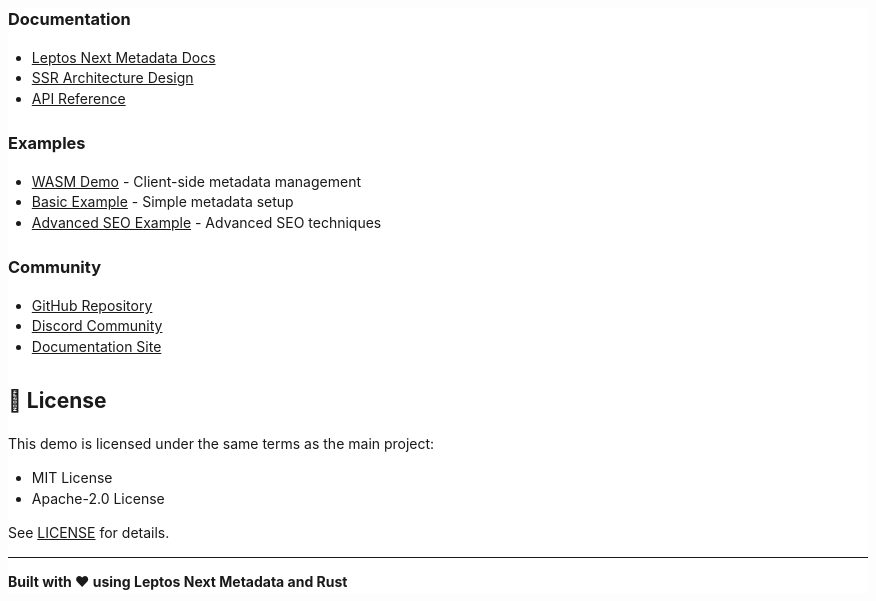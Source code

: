 ### Documentation

- [Leptos Next Metadata Docs](../../docs/)
- [SSR Architecture Design](../../docs/design/)
- [API Reference](../../docs/api/)

### Examples

- [WASM Demo](../wasm_demo/) - Client-side metadata management
- [Basic Example](../basic/) - Simple metadata setup
- [Advanced SEO Example](../advanced-seo/) - Advanced SEO techniques

### Community

- [GitHub Repository](https://github.com/leptos-rs/leptos-next-metadata)
- [Discord Community](https://discord.gg/leptos)
- [Documentation Site](https://leptos-next-metadata.dev)

## 📄 License

This demo is licensed under the same terms as the main project:

- MIT License
- Apache-2.0 License

See [LICENSE](../../LICENSE) for details.

---

**Built with ❤️ using Leptos Next Metadata and Rust**
